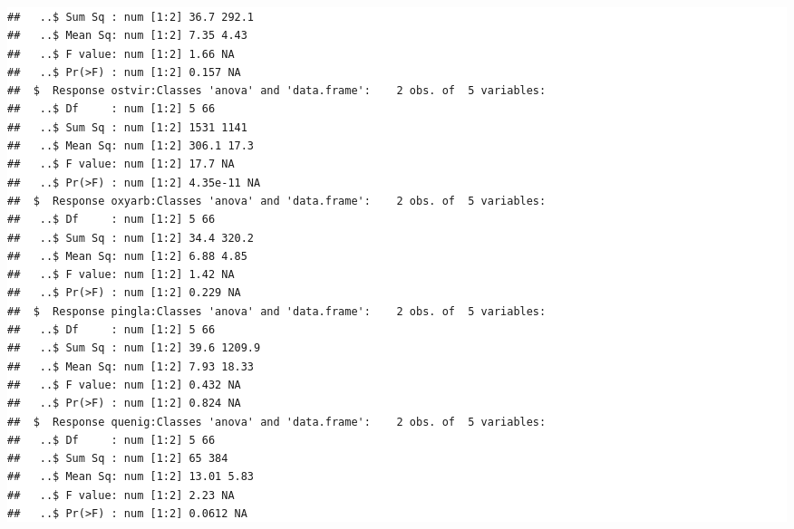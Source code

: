     ##   ..$ Sum Sq : num [1:2] 36.7 292.1
    ##   ..$ Mean Sq: num [1:2] 7.35 4.43
    ##   ..$ F value: num [1:2] 1.66 NA
    ##   ..$ Pr(>F) : num [1:2] 0.157 NA
    ##  $  Response ostvir:Classes 'anova' and 'data.frame':    2 obs. of  5 variables:
    ##   ..$ Df     : num [1:2] 5 66
    ##   ..$ Sum Sq : num [1:2] 1531 1141
    ##   ..$ Mean Sq: num [1:2] 306.1 17.3
    ##   ..$ F value: num [1:2] 17.7 NA
    ##   ..$ Pr(>F) : num [1:2] 4.35e-11 NA
    ##  $  Response oxyarb:Classes 'anova' and 'data.frame':    2 obs. of  5 variables:
    ##   ..$ Df     : num [1:2] 5 66
    ##   ..$ Sum Sq : num [1:2] 34.4 320.2
    ##   ..$ Mean Sq: num [1:2] 6.88 4.85
    ##   ..$ F value: num [1:2] 1.42 NA
    ##   ..$ Pr(>F) : num [1:2] 0.229 NA
    ##  $  Response pingla:Classes 'anova' and 'data.frame':    2 obs. of  5 variables:
    ##   ..$ Df     : num [1:2] 5 66
    ##   ..$ Sum Sq : num [1:2] 39.6 1209.9
    ##   ..$ Mean Sq: num [1:2] 7.93 18.33
    ##   ..$ F value: num [1:2] 0.432 NA
    ##   ..$ Pr(>F) : num [1:2] 0.824 NA
    ##  $  Response quenig:Classes 'anova' and 'data.frame':    2 obs. of  5 variables:
    ##   ..$ Df     : num [1:2] 5 66
    ##   ..$ Sum Sq : num [1:2] 65 384
    ##   ..$ Mean Sq: num [1:2] 13.01 5.83
    ##   ..$ F value: num [1:2] 2.23 NA
    ##   ..$ Pr(>F) : num [1:2] 0.0612 NA